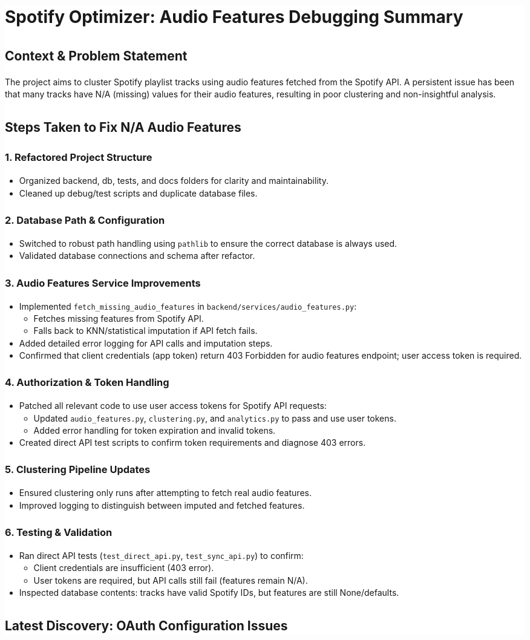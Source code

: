 # Spotify Optimizer: Audio Features Debugging Summary

## Context & Problem Statement

The project aims to cluster Spotify playlist tracks using audio features fetched from the Spotify API. A persistent issue has been that many tracks have N/A (missing) values for their audio features, resulting in poor clustering and non-insightful analysis.

## Steps Taken to Fix N/A Audio Features

### 1. Refactored Project Structure

- Organized backend, db, tests, and docs folders for clarity and maintainability.
- Cleaned up debug/test scripts and duplicate database files.

### 2. Database Path & Configuration

- Switched to robust path handling using `pathlib` to ensure the correct database is always used.
- Validated database connections and schema after refactor.

### 3. Audio Features Service Improvements

- Implemented `fetch_missing_audio_features` in `backend/services/audio_features.py`:
  - Fetches missing features from Spotify API.
  - Falls back to KNN/statistical imputation if API fetch fails.
- Added detailed error logging for API calls and imputation steps.
- Confirmed that client credentials (app token) return 403 Forbidden for audio features endpoint; user access token is required.

### 4. Authorization & Token Handling

- Patched all relevant code to use user access tokens for Spotify API requests:
  - Updated `audio_features.py`, `clustering.py`, and `analytics.py` to pass and use user tokens.
  - Added error handling for token expiration and invalid tokens.
- Created direct API test scripts to confirm token requirements and diagnose 403 errors.

### 5. Clustering Pipeline Updates

- Ensured clustering only runs after attempting to fetch real audio features.
- Improved logging to distinguish between imputed and fetched features.

### 6. Testing & Validation

- Ran direct API tests (`test_direct_api.py`, `test_sync_api.py`) to confirm:
  - Client credentials are insufficient (403 error).
  - User tokens are required, but API calls still fail (features remain N/A).
- Inspected database contents: tracks have valid Spotify IDs, but features are still None/defaults.

## Latest Discovery: OAuth Configuration Issues
